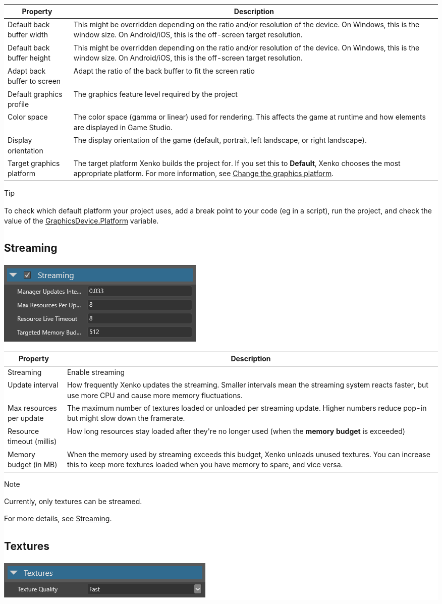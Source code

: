 | Property                    | Description  
|-----------------------------|----------------
| Default back buffer width   | This might be overridden depending on the ratio and/or resolution of the device. On Windows, this is the window size. On Android/iOS, this is the off-screen target resolution.
| Default back buffer height  | This might be overridden depending on the ratio and/or resolution of the device. On Windows, this is the window size. On Android/iOS, this is the off-screen target resolution.
| Adapt back buffer to screen | Adapt the ratio of the back buffer to fit the screen ratio
| Default graphics profile    | The graphics feature level required by the project
| Color space                 | The color space (gamma or linear) used for rendering. This affects the game at runtime and how elements are displayed in Game Studio.
| Display orientation         | The display orientation of the game (default, portrait, left landscape, or right landscape).
| Target graphics platform    | The target platform Xenko builds the project for. If you set this to **Default**, Xenko chooses the most appropriate platform. For more information, see [Change the graphics platform](../platforms/change-the-graphics-platform.md).

> [!Tip]
> To check which default platform your project uses, add a break point to your code (eg in a script), run the project, and check the value of the [GraphicsDevice.Platform](xref:SiliconStudio.Xenko.Graphics.GraphicsDevice.Platform) variable.

## Streaming

![Streaming settings](media/streaming-settings.png)

| Property             | Description
|----------------------|------------
| Streaming            | Enable streaming
| Update interval | How frequently Xenko updates the streaming. Smaller intervals mean the streaming system reacts faster, but use more CPU and cause more memory fluctuations.
| Max resources per update | The maximum number of textures loaded or unloaded per streaming update. Higher numbers reduce pop-in but might slow down the framerate.
| Resource timeout (millis)| How long resources stay loaded after they're no longer used (when the **memory budget** is exceeded)
| Memory budget (in MB) | When the memory used by streaming exceeds this budget, Xenko unloads unused textures. You can increase this to keep more textures loaded when you have memory to spare, and vice versa.

>[!Note]
>Currently, only textures can be streamed.

For more details, see [Streaming](../textures/streaming.md).

## Textures

![Texture settings](media/texture-settings.png)
